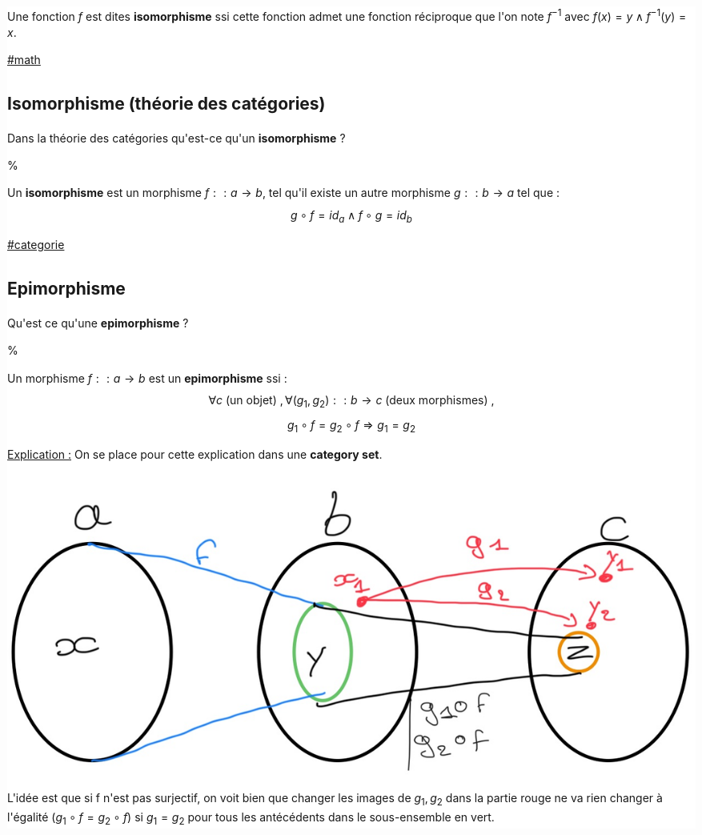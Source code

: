 Une fonction $f$ est dites __isomorphisme__ ssi cette fonction admet une 
fonction réciproque que l'on note $f^{-1}$ avec $f(x) = y \land f^{-1}(y) = x$.

[#math](./math.md)

## Isomorphisme (théorie des catégories)

Dans la théorie des catégories qu'est-ce qu'un __isomorphisme__ ?

%

Un __isomorphisme__ est un morphisme $f :: a \to b$, tel qu'il existe un autre 
morphisme $g :: b \to a$ tel que :
$$g \circ f = id_a \land f \circ g = id_b$$

[#categorie](./categorie.md)

## Epimorphisme

Qu'est ce qu'une __epimorphisme__ ?

%

Un morphisme $f :: a \to b$ est un __epimorphisme__ ssi :
$$\forall c \text{ (un objet) }, \forall (g_1, g_2) :: b \to c
\text{ (deux morphismes) }, $$
$$ g_1 \circ f = g_2 \circ f \Rightarrow g_1 = g_2$$

<u>Explication :</u>
On se place pour cette explication dans une __category set__.

![Explication epimorphisme](epimorphisme.jpeg)

L'idée est que si f n'est pas surjectif, on voit bien que changer les images 
de $g_1,  g_2$ dans la partie rouge ne va rien changer à l'égalité 
($g_1 \circ f = g_2 \circ f$) si $g_1 = g_2$ pour tous les antécédents dans le
sous-ensemble en vert.
